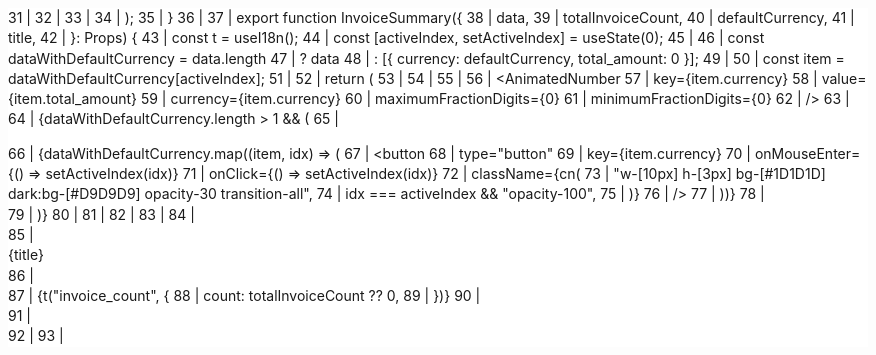 31 |         </div>
32 |       </CardContent>
33 |     </Card>
34 |   );
35 | }
36 |
37 | export function InvoiceSummary({
38 |   data,
39 |   totalInvoiceCount,
40 |   defaultCurrency,
41 |   title,
42 | }: Props) {
43 |   const t = useI18n();
44 |   const [activeIndex, setActiveIndex] = useState(0);
45 |
46 |   const dataWithDefaultCurrency = data.length
47 |     ? data
48 |     : [{ currency: defaultCurrency, total_amount: 0 }];
49 |
50 |   const item = dataWithDefaultCurrency[activeIndex];
51 |
52 |   return (
53 |     <Card>
54 |       <CardHeader className="pb-2 relative">
55 |         <CardTitle className="font-mono font-medium text-2xl">
56 |           <AnimatedNumber
57 |             key={item.currency}
58 |             value={item.total_amount}
59 |             currency={item.currency}
60 |             maximumFractionDigits={0}
61 |             minimumFractionDigits={0}
62 |           />
63 |
64 |           {dataWithDefaultCurrency.length > 1 && (
65 |             <div className="flex space-x-2 top-[63px] absolute">
66 |               {dataWithDefaultCurrency.map((item, idx) => (
67 |                 <button
68 |                   type="button"
69 |                   key={item.currency}
70 |                   onMouseEnter={() => setActiveIndex(idx)}
71 |                   onClick={() => setActiveIndex(idx)}
72 |                   className={cn(
73 |                     "w-[10px] h-[3px] bg-[#1D1D1D] dark:bg-[#D9D9D9] opacity-30 transition-all",
74 |                     idx === activeIndex && "opacity-100",
75 |                   )}
76 |                 />
77 |               ))}
78 |             </div>
79 |           )}
80 |         </CardTitle>
81 |       </CardHeader>
82 |
83 |       <CardContent>
84 |         <div className="flex flex-col gap-2">
85 |           <div>{title}</div>
86 |           <div className="text-sm text-muted-foreground">
87 |             {t("invoice_count", {
88 |               count: totalInvoiceCount ?? 0,
89 |             })}
90 |           </div>
91 |         </div>
92 |       </CardContent>
93 |     </Card>